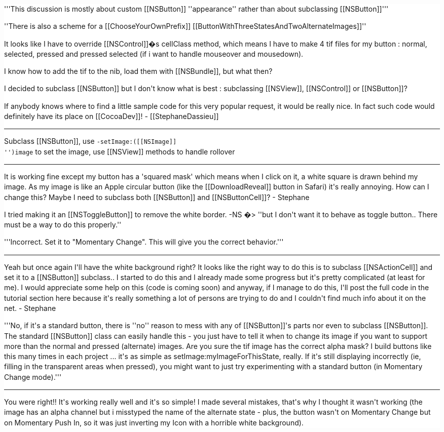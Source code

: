 

'''This discussion is mostly about custom [[NSButton]] ''appearance'' rather than about subclassing [[NSButton]]'''

''There is also a scheme for a [[ChooseYourOwnPrefix]] [[ButtonWithThreeStatesAndTwoAlternateImages]]''

It looks like I have to override [[NSControl]]�s cellClass method, which means I have to make 4 tif files for my button : normal, selected, pressed and pressed selected (if i want to handle mouseover and mousedown).

I know how to add the tif to the nib, load them with [[NSBundle]], but what then?

I decided to subclass [[NSButton]] but I don't know what is best : subclassing [[NSView]], [[NSControl]] or [[NSButton]]?

If anybody knows where to find a little sample code for this very popular request, it would be really nice.
In fact such code would definitely have its place on [[CocoaDev]]! - [[StephaneDassieu]]

----

Subclass [[NSButton]], use <code>-setImage:([[NSImage]] '')image</code> to set the image, use [[NSView]] methods to handle rollover

----

It is working fine except my button has a 'squared mask' which means when I click on it, a white square is drawn behind my image. As my image is like an Apple circular button (like the [[DownloadReveal]] button in Safari) it's really annoying. How can I change this? Maybe I need to subclass both [[NSButton]] and [[NSButtonCell]]? - Stephane

I tried making it an [[NSToggleButton]] to remove the white border. -NS �> ''but I don't want it to behave as toggle button.. There must be a way to do this properly.''

'''Incorrect. Set it to "Momentary Change". This will give you the correct behavior.'''

----

Yeah but once again I'll have the white background right?
It looks like the right way to do this is to subclass [[NSActionCell]] and set it to a [[NSButton]] subclass.. I started to do this and I already made some progress but it's pretty complicated (at least for me). I would appreciate some help on this (code is coming soon) and anyway, if I manage to do this, I'll post the full code in the tutorial section here because it's really something a lot of persons are trying to do and I couldn't find much info about it on the net. - Stephane

'''No, if it's a standard button, there is ''no'' reason to mess with any of [[NSButton]]'s parts nor even to subclass [[NSButton]]. The standard [[NSButton]] class can easily handle this - you just have to tell it when to change its image if you want to support more than the normal and pressed (alternate) images. Are you sure the tif image has the correct alpha mask? I build buttons like this many times in each project ... it's as simple as setImage:myImageForThisState, really. If it's still displaying incorrectly (ie, filling in the transparent areas when pressed), you might want to just try experimenting with a standard button (in Momentary Change mode).'''

----

You were right!! It's working really well and it's so simple! I made several mistakes, that's why I thought it wasn't working (the image has an alpha channel but i misstyped the name of the alternate state - plus, the button wasn't on Momentary Change but on Momentary Push In, so it was just inverting my Icon with a horrible white background).
